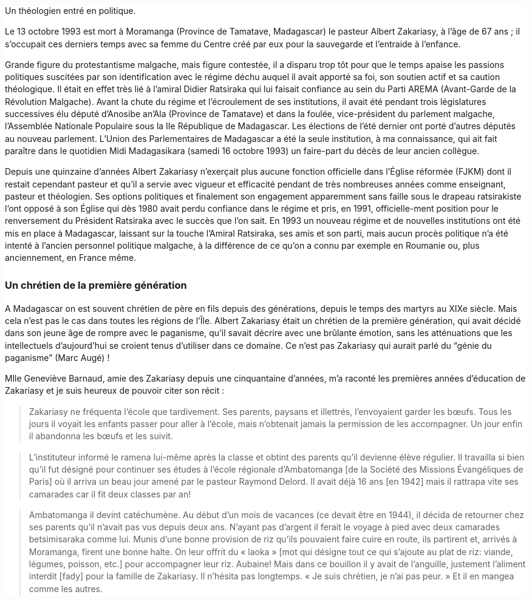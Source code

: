 
Un théologien entré en politique.

Le 13 octobre 1993 est mort à Moramanga (Province de Tamatave, Madagascar) le pasteur Albert
Zakariasy, à l’âge de 67 ans ; il s’occupait ces derniers temps avec sa femme du Centre créé par
eux pour la sauvegarde et l’entraide à l’enfance.

Grande figure du protestantisme malgache, mais figure contestée, il a disparu trop tôt pour que le
temps apaise les passions politiques suscitées par son identification avec le régime déchu auquel il
avait apporté sa foi, son soutien actif et sa caution théologique. Il était en effet très lié à l’amiral Didier Ratsiraka qui lui faisait confiance au sein du Parti AREMA (Avant-Garde de la Révolution Malgache). Avant la chute du régime et l’écroulement de ses institutions, il avait été pendant trois législatures successives élu député d’Anosibe an’Ala (Province de Tamatave) et dans la foulée, vice-président du parlement malgache, l’Assemblée Nationale Populaire sous la IIe République de Madagascar. Les élections de l’été dernier ont porté d’autres députés au nouveau parlement. L’Union des Parlementaires de Madagascar a été la seule institution, à ma connaissance, qui ait fait paraître dans le quotidien Midi Madagasikara (samedi 16 octobre 1993) un faire-part du décès de leur ancien collègue.

Depuis une quinzaine d’années Albert Zakariasy n’exerçait plus aucune fonction officielle dans l’Église réformée (FJKM) dont il restait cependant pasteur et qu’il a servie avec vigueur et efficacité pendant de très nombreuses années comme enseignant, pasteur et théologien. Ses options politiques et finalement son engagement apparemment sans faille sous le drapeau ratsirakiste l’ont opposé à son Église qui dès 1980 avait perdu confiance dans le régime et pris, en 1991, officielle-ment position pour le renversement du Président Ratsiraka avec le succès que l’on sait. En 1993 un nouveau régime et de nouvelles institutions ont été mis en place à Madagascar, laissant sur la touche l’Amiral Ratsiraka, ses amis et son parti, mais aucun procès politique n’a été intenté à l’ancien personnel politique malgache, à la différence de ce qu’on a connu par exemple en Roumanie ou, plus anciennement, en France même.

### Un chrétien de la première génération

A Madagascar on est souvent chrétien de père en fils depuis des générations, depuis le temps des martyrs au XIXe siècle. Mais cela n’est pas le cas dans toutes les régions de l’Île. Albert Zakariasy était un chrétien de la première génération, qui avait décidé dans son jeune âge de rompre avec le paganisme, qu’il savait décrire avec une brûlante émotion, sans les atténuations que les intellectuels d’aujourd’hui se croient tenus d’utiliser dans ce domaine. Ce n’est pas Zakariasy qui aurait parlé du “génie du paganisme” (Marc Augé) !  

Mlle Geneviève Barnaud, amie des Zakariasy depuis une cinquantaine d’années, m’a raconté les premières années d’éducation de Zakariasy et je suis heureux de pouvoir citer son récit :

>Zakariasy ne fréquenta l’école que tardivement. Ses parents, paysans et illettrés, l’envoyaient garder les bœufs. Tous les jours il voyait les enfants passer pour aller à l’école, mais n’obtenait jamais la permission de les accompagner. Un jour enfin il abandonna les bœufs et les suivit.

>L’instituteur informé le ramena lui-même après la classe et obtint des parents qu’il devienne élève régulier. Il travailla si bien qu’il fut désigné pour continuer ses études à l’école régionale d’Ambatomanga [de la Société des Missions Évangéliques de Paris] où il arriva un beau jour amené par le pasteur Raymond Delord. Il avait déjà 16 ans [en 1942] mais il rattrapa vite ses camarades car il fit deux classes par an!

> Ambatomanga il devint catéchumène. Au début d’un mois de vacances (ce devait être en 1944), il décida de retourner chez ses parents qu’il n’avait pas vus depuis deux ans. N’ayant pas d’argent il ferait le voyage à pied avec deux camarades betsimisaraka comme lui. Munis d’une bonne provision de riz qu’ils pouvaient faire cuire en route, ils partirent et, arrivés à Moramanga, firent une bonne halte. On leur offrit du « laoka » [mot qui désigne tout ce qui s’ajoute au plat de riz: viande, légumes, poisson, etc.] pour accompagner leur riz. Aubaine! Mais dans ce bouillon il y avait de l’anguille, justement l’aliment interdit [fady] pour la famille de Zakariasy. Il n’hésita pas longtemps. « Je suis chrétien, je n’ai pas peur. » Et il en mangea comme les autres.
